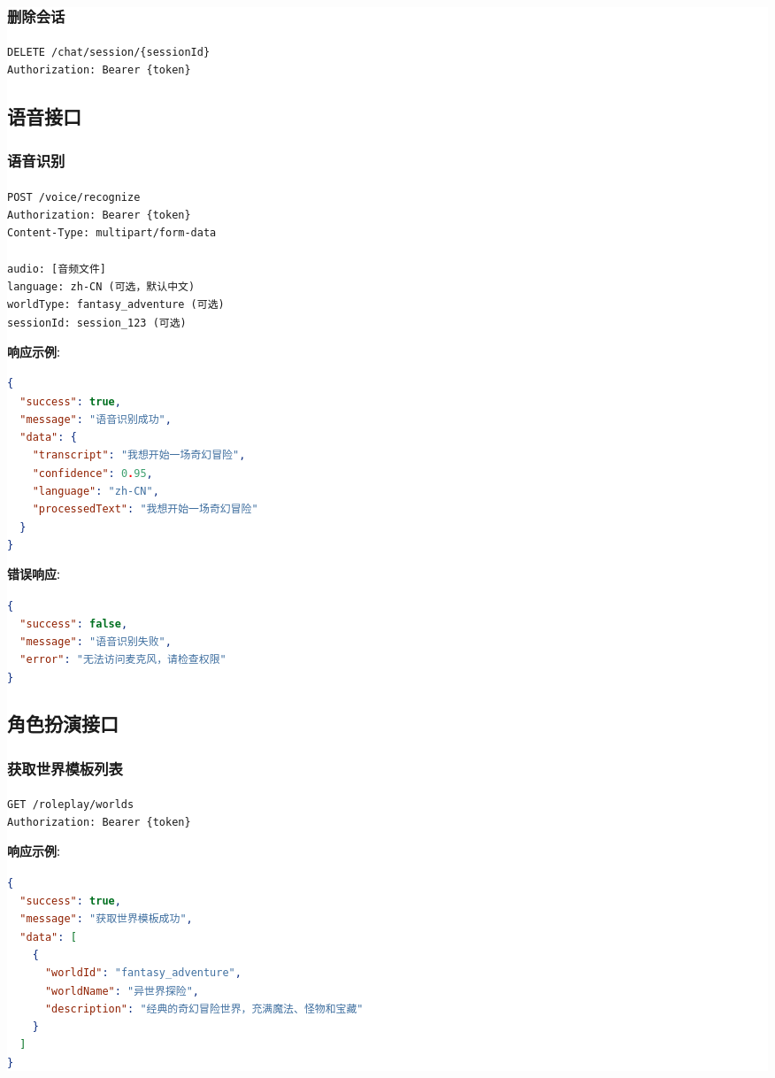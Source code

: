 ### 删除会话
```http
DELETE /chat/session/{sessionId}
Authorization: Bearer {token}
```

## 语音接口

### 语音识别
```http
POST /voice/recognize
Authorization: Bearer {token}
Content-Type: multipart/form-data

audio: [音频文件]
language: zh-CN (可选，默认中文)
worldType: fantasy_adventure (可选)
sessionId: session_123 (可选)
```

**响应示例**:
```json
{
  "success": true,
  "message": "语音识别成功",
  "data": {
    "transcript": "我想开始一场奇幻冒险",
    "confidence": 0.95,
    "language": "zh-CN",
    "processedText": "我想开始一场奇幻冒险"
  }
}
```

**错误响应**:
```json
{
  "success": false,
  "message": "语音识别失败",
  "error": "无法访问麦克风，请检查权限"
}
```

## 角色扮演接口

### 获取世界模板列表
```http
GET /roleplay/worlds
Authorization: Bearer {token}
```

**响应示例**:
```json
{
  "success": true,
  "message": "获取世界模板成功",
  "data": [
    {
      "worldId": "fantasy_adventure",
      "worldName": "异世界探险",
      "description": "经典的奇幻冒险世界，充满魔法、怪物和宝藏"
    }
  ]
}
```
